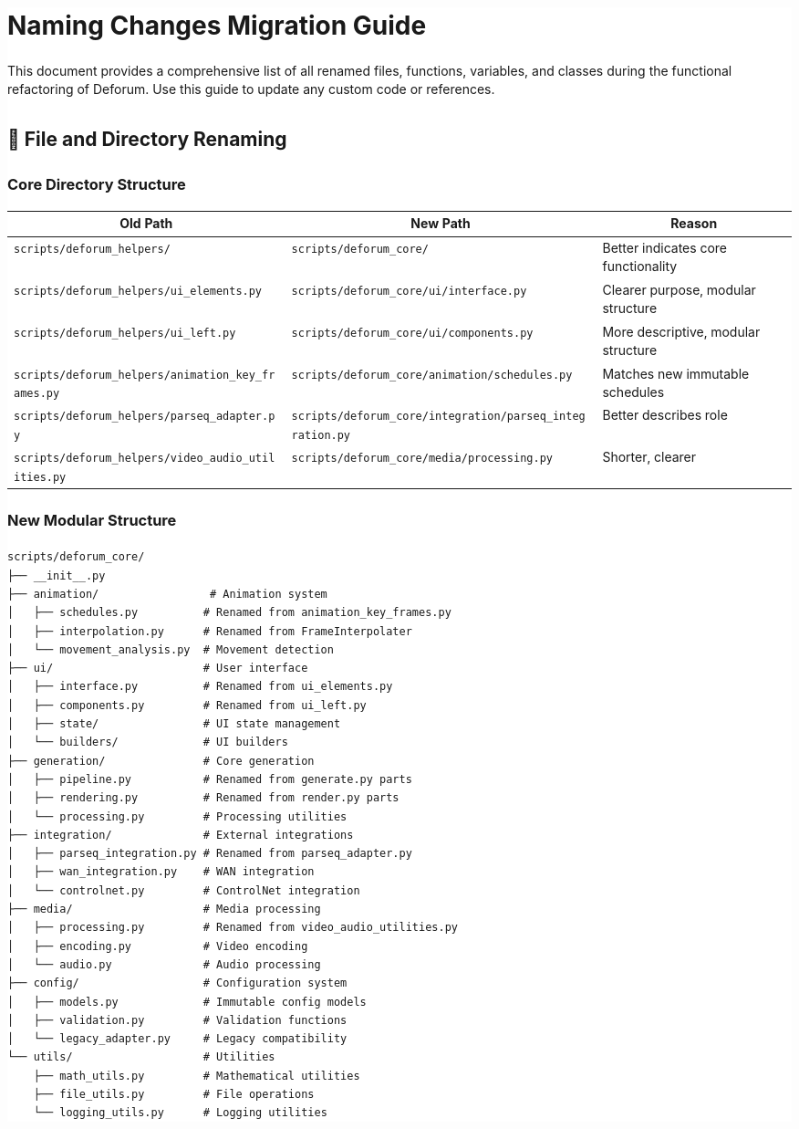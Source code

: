 # Naming Changes Migration Guide

This document provides a comprehensive list of all renamed files, functions, variables, and classes during the functional refactoring of Deforum. Use this guide to update any custom code or references.

## 📁 File and Directory Renaming

### Core Directory Structure
| Old Path | New Path | Reason |
|----------|----------|---------|
| `scripts/deforum_helpers/` | `scripts/deforum_core/` | Better indicates core functionality |
| `scripts/deforum_helpers/ui_elements.py` | `scripts/deforum_core/ui/interface.py` | Clearer purpose, modular structure |
| `scripts/deforum_helpers/ui_left.py` | `scripts/deforum_core/ui/components.py` | More descriptive, modular structure |
| `scripts/deforum_helpers/animation_key_frames.py` | `scripts/deforum_core/animation/schedules.py` | Matches new immutable schedules |
| `scripts/deforum_helpers/parseq_adapter.py` | `scripts/deforum_core/integration/parseq_integration.py` | Better describes role |
| `scripts/deforum_helpers/video_audio_utilities.py` | `scripts/deforum_core/media/processing.py` | Shorter, clearer |

### New Modular Structure
```
scripts/deforum_core/
├── __init__.py
├── animation/                 # Animation system
│   ├── schedules.py          # Renamed from animation_key_frames.py
│   ├── interpolation.py      # Renamed from FrameInterpolater
│   └── movement_analysis.py  # Movement detection
├── ui/                       # User interface
│   ├── interface.py          # Renamed from ui_elements.py
│   ├── components.py         # Renamed from ui_left.py
│   ├── state/                # UI state management
│   └── builders/             # UI builders
├── generation/               # Core generation
│   ├── pipeline.py           # Renamed from generate.py parts
│   ├── rendering.py          # Renamed from render.py parts
│   └── processing.py         # Processing utilities
├── integration/              # External integrations
│   ├── parseq_integration.py # Renamed from parseq_adapter.py
│   ├── wan_integration.py    # WAN integration
│   └── controlnet.py         # ControlNet integration
├── media/                    # Media processing
│   ├── processing.py         # Renamed from video_audio_utilities.py
│   ├── encoding.py           # Video encoding
│   └── audio.py              # Audio processing
├── config/                   # Configuration system
│   ├── models.py             # Immutable config models
│   ├── validation.py         # Validation functions
│   └── legacy_adapter.py     # Legacy compatibility
└── utils/                    # Utilities
    ├── math_utils.py         # Mathematical utilities
    ├── file_utils.py         # File operations
    └── logging_utils.py      # Logging utilities
```
